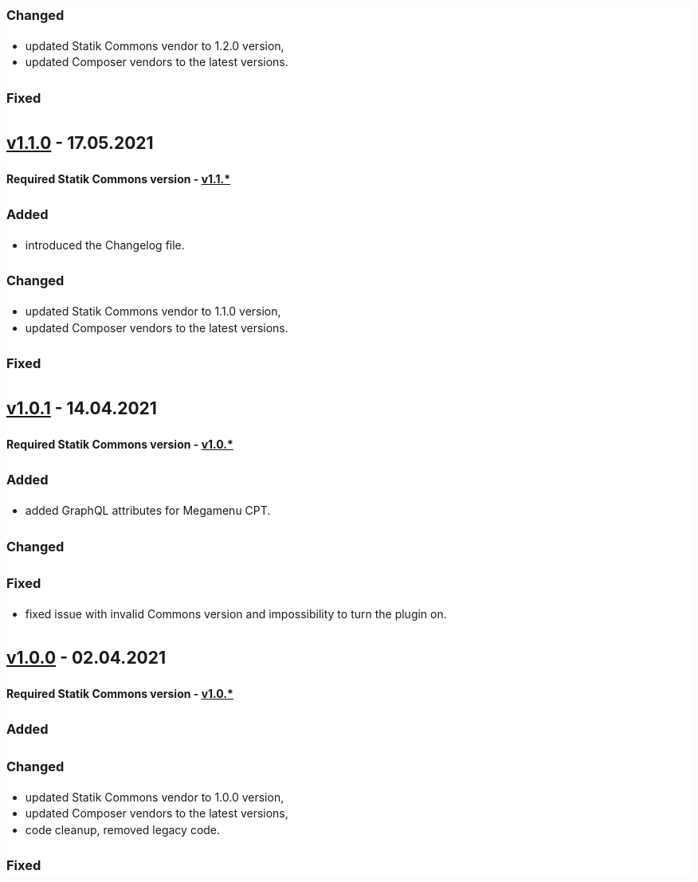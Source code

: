 ### Changed

- updated Statik Commons vendor to 1.2.0 version,
- updated Composer vendors to the latest versions.

### Fixed

## [v1.1.0](https://github.com/statik-space/wordpress-statik-menu/tree/v1.1.0) - 17.05.2021

#### Required Statik Commons version - [v1.1.*](https://github.com/statik-space/wordpress-statik-commons/tree/v1.1.0)

### Added

- introduced the Changelog file.

### Changed

- updated Statik Commons vendor to 1.1.0 version,
- updated Composer vendors to the latest versions.

### Fixed

## [v1.0.1](https://github.com/statik-space/wordpress-statik-menu/tree/v1.0.1) - 14.04.2021

#### Required Statik Commons version - [v1.0.*](https://github.com/statik-space/wordpress-statik-commons/tree/v1.0.0)

### Added

- added GraphQL attributes for Megamenu CPT.

### Changed

### Fixed

- fixed issue with invalid Commons version and impossibility to turn the plugin on.

## [v1.0.0](https://github.com/statik-space/wordpress-statik-menu/tree/v1.0.0) - 02.04.2021

#### Required Statik Commons version - [v1.0.*](https://github.com/statik-space/wordpress-statik-commons/tree/v1.0.0)

### Added

### Changed

- updated Statik Commons vendor to 1.0.0 version,
- updated Composer vendors to the latest versions,
- code cleanup, removed legacy code.

### Fixed
